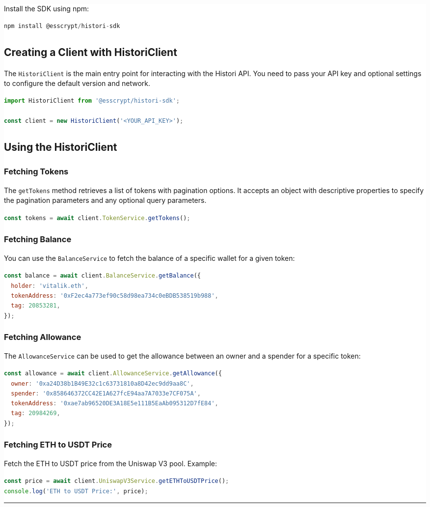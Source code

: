 Install the SDK using npm:
```javascript
npm install @esscrypt/histori-sdk
```

## Creating a Client with HistoriClient
The `HistoriClient` is the main entry point for interacting with the Histori API. You need to pass your API key and optional settings to configure the default version and network.
```javascript
import HistoriClient from '@esscrypt/histori-sdk';

const client = new HistoriClient('<YOUR_API_KEY>');
```

## Using the HistoriClient
### Fetching Tokens
The `getTokens` method retrieves a list of tokens with pagination options. It accepts an object with descriptive properties to specify the pagination parameters and any optional query parameters.
```javascript
const tokens = await client.TokenService.getTokens();
```

### Fetching Balance
You can use the `BalanceService` to fetch the balance of a specific wallet for a given token:
```javascript
const balance = await client.BalanceService.getBalance({
  holder: 'vitalik.eth',
  tokenAddress: '0xF2ec4a773ef90c58d98ea734c0eBDB538519b988',
  tag: 20853281,
});
```

### Fetching Allowance
The `AllowanceService` can be used to get the allowance between an owner and a spender for a specific token:
```javascript
const allowance = await client.AllowanceService.getAllowance({
  owner: '0xa24D38b1B49E32c1c63731810a8D42ec9dd9aa8C',
  spender: '0x858646372CC42E1A627fcE94aa7A7033e7CF075A',
  tokenAddress: '0xae7ab96520DE3A18E5e111B5EaAb095312D7fE84',
  tag: 20984269,
});
```

### Fetching ETH to USDT Price
Fetch the ETH to USDT price from the Uniswap V3 pool. Example:
```javascript
const price = await client.UniswapV3Service.getETHToUSDTPrice();
console.log('ETH to USDT Price:', price);
```

---